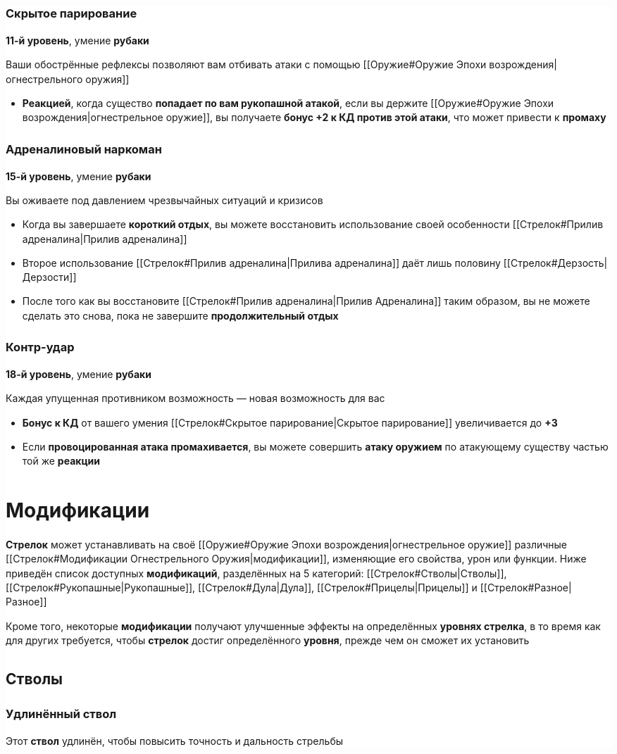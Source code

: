 ### Скрытое парирование

**11-й уровень**, умение **рубаки**

Ваши обострённые рефлексы позволяют вам отбивать атаки с помощью [[Оружие#Оружие Эпохи возрождения|огнестрельного оружия]]

- **Реакцией**, когда существо **попадает по вам рукопашной атакой**, если вы держите [[Оружие#Оружие Эпохи возрождения|огнестрельное оружие]], вы получаете **бонус +2 к КД против этой атаки**, что может привести к **промаху**

### Адреналиновый наркоман

**15-й уровень**, умение **рубаки**

Вы оживаете под давлением чрезвычайных ситуаций и кризисов

- Когда вы завершаете **короткий отдых**, вы можете восстановить использование своей особенности [[Стрелок#Прилив адреналина|Прилив адреналина]]

- Второе использование [[Стрелок#Прилив адреналина|Прилива адреналина]] даёт лишь половину [[Стрелок#Дерзость|Дерзости]]

- После того как вы восстановите [[Стрелок#Прилив адреналина|Прилив Адреналина]] таким образом, вы не можете сделать это снова, пока не завершите **продолжительный отдых**

### Контр-удар

**18-й уровень**, умение **рубаки**

Каждая упущенная противником возможность — новая возможность для вас

- **Бонус к КД** от вашего умения [[Стрелок#Скрытое парирование|Скрытое парирование]] увеличивается до **+3**

- Если **провоцированная атака промахивается**, вы можете совершить **атаку оружием** по атакующему существу частью той же **реакции**

# Модификации

**Стрелок** может устанавливать на своё [[Оружие#Оружие Эпохи возрождения|огнестрельное оружие]] различные [[Стрелок#Модификации Огнестрельного Оружия|модификации]], изменяющие его свойства, урон или функции. Ниже приведён список доступных **модификаций**, разделённых на 5 категорий: [[Стрелок#Стволы|Стволы]], [[Стрелок#Рукопашные|Рукопашные]], [[Стрелок#Дула|Дула]], [[Стрелок#Прицелы|Прицелы]] и [[Стрелок#Разное|Разное]]

Кроме того, некоторые **модификации** получают улучшенные эффекты на определённых **уровнях стрелка**, в то время как для других требуется, чтобы **стрелок** достиг определённого **уровня**, прежде чем он сможет их установить

## Стволы
### Удлинённый ствол

Этот **ствол** удлинён, чтобы повысить точность и дальность стрельбы
